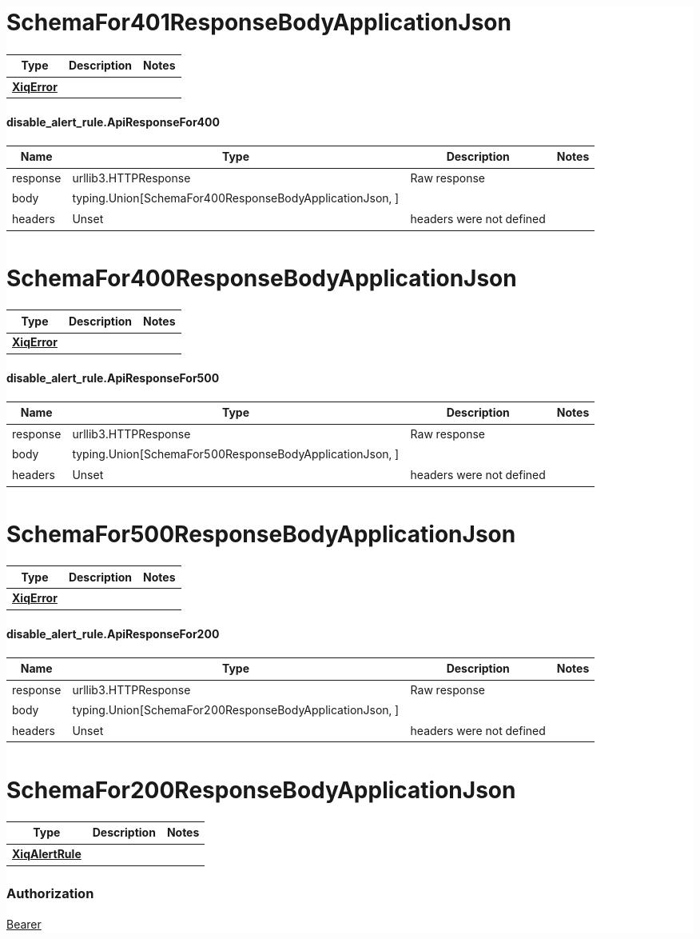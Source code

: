 # SchemaFor401ResponseBodyApplicationJson
Type | Description  | Notes
------------- | ------------- | -------------
[**XiqError**](../../models/XiqError.md) |  | 


#### disable_alert_rule.ApiResponseFor400
Name | Type | Description  | Notes
------------- | ------------- | ------------- | -------------
response | urllib3.HTTPResponse | Raw response |
body | typing.Union[SchemaFor400ResponseBodyApplicationJson, ] |  |
headers | Unset | headers were not defined |

# SchemaFor400ResponseBodyApplicationJson
Type | Description  | Notes
------------- | ------------- | -------------
[**XiqError**](../../models/XiqError.md) |  | 


#### disable_alert_rule.ApiResponseFor500
Name | Type | Description  | Notes
------------- | ------------- | ------------- | -------------
response | urllib3.HTTPResponse | Raw response |
body | typing.Union[SchemaFor500ResponseBodyApplicationJson, ] |  |
headers | Unset | headers were not defined |

# SchemaFor500ResponseBodyApplicationJson
Type | Description  | Notes
------------- | ------------- | -------------
[**XiqError**](../../models/XiqError.md) |  | 


#### disable_alert_rule.ApiResponseFor200
Name | Type | Description  | Notes
------------- | ------------- | ------------- | -------------
response | urllib3.HTTPResponse | Raw response |
body | typing.Union[SchemaFor200ResponseBodyApplicationJson, ] |  |
headers | Unset | headers were not defined |

# SchemaFor200ResponseBodyApplicationJson
Type | Description  | Notes
------------- | ------------- | -------------
[**XiqAlertRule**](../../models/XiqAlertRule.md) |  | 


### Authorization

[Bearer](../../../README.md#Bearer)
